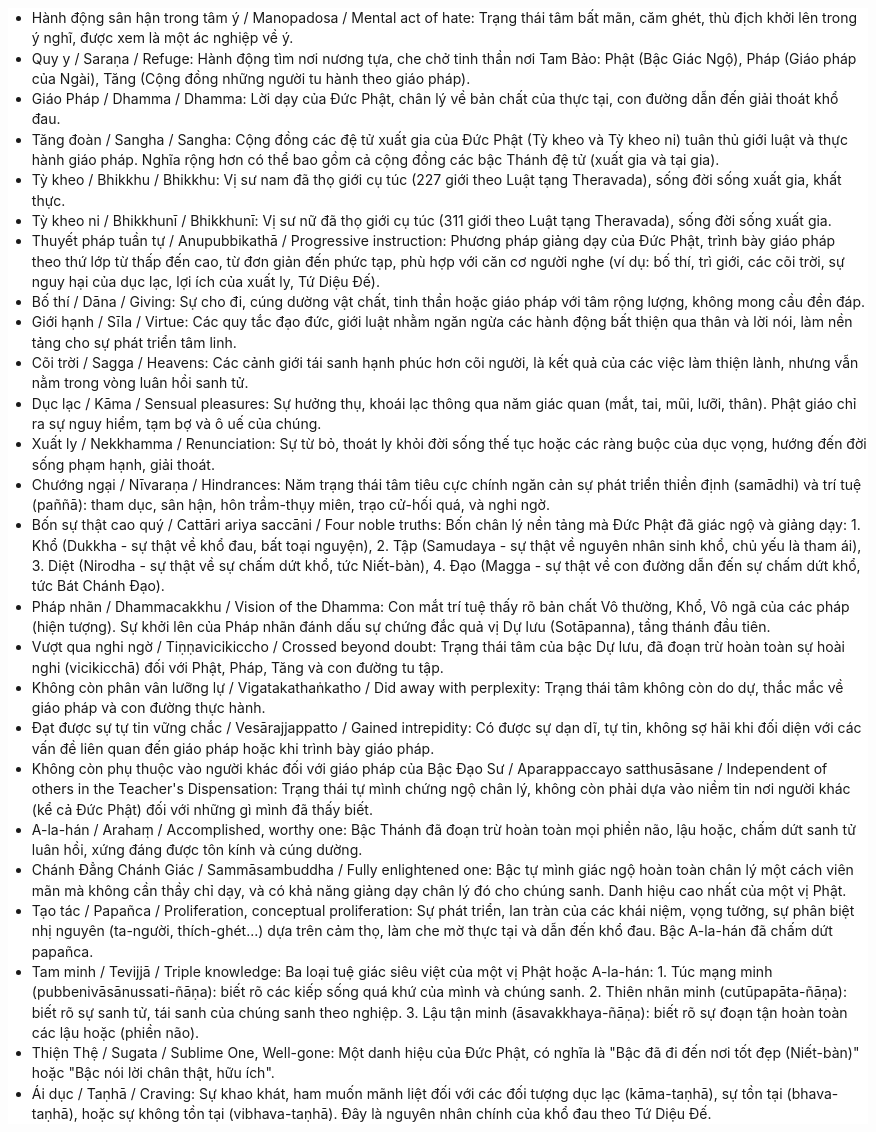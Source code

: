 - Hành động sân hận trong tâm ý / Manopadosa / Mental act of hate: Trạng thái tâm bất mãn, căm ghét, thù địch khởi lên trong ý nghĩ, được xem là một ác nghiệp về ý.
- Quy y / Saraṇa / Refuge: Hành động tìm nơi nương tựa, che chở tinh thần nơi Tam Bảo: Phật (Bậc Giác Ngộ), Pháp (Giáo pháp của Ngài), Tăng (Cộng đồng những người tu hành theo giáo pháp).
- Giáo Pháp / Dhamma / Dhamma: Lời dạy của Đức Phật, chân lý về bản chất của thực tại, con đường dẫn đến giải thoát khổ đau.
- Tăng đoàn / Sangha / Sangha: Cộng đồng các đệ tử xuất gia của Đức Phật (Tỳ kheo và Tỳ kheo ni) tuân thủ giới luật và thực hành giáo pháp. Nghĩa rộng hơn có thể bao gồm cả cộng đồng các bậc Thánh đệ tử (xuất gia và tại gia).
- Tỳ kheo / Bhikkhu / Bhikkhu: Vị sư nam đã thọ giới cụ túc (227 giới theo Luật tạng Theravada), sống đời sống xuất gia, khất thực.
- Tỳ kheo ni / Bhikkhunī / Bhikkhunī: Vị sư nữ đã thọ giới cụ túc (311 giới theo Luật tạng Theravada), sống đời sống xuất gia.
- Thuyết pháp tuần tự / Anupubbikathā / Progressive instruction: Phương pháp giảng dạy của Đức Phật, trình bày giáo pháp theo thứ lớp từ thấp đến cao, từ đơn giản đến phức tạp, phù hợp với căn cơ người nghe (ví dụ: bố thí, trì giới, các cõi trời, sự nguy hại của dục lạc, lợi ích của xuất ly, Tứ Diệu Đế).
- Bố thí / Dāna / Giving: Sự cho đi, cúng dường vật chất, tinh thần hoặc giáo pháp với tâm rộng lượng, không mong cầu đền đáp.
- Giới hạnh / Sīla / Virtue: Các quy tắc đạo đức, giới luật nhằm ngăn ngừa các hành động bất thiện qua thân và lời nói, làm nền tảng cho sự phát triển tâm linh.
- Cõi trời / Sagga / Heavens: Các cảnh giới tái sanh hạnh phúc hơn cõi người, là kết quả của các việc làm thiện lành, nhưng vẫn nằm trong vòng luân hồi sanh tử.
- Dục lạc / Kāma / Sensual pleasures: Sự hưởng thụ, khoái lạc thông qua năm giác quan (mắt, tai, mũi, lưỡi, thân). Phật giáo chỉ ra sự nguy hiểm, tạm bợ và ô uế của chúng.
- Xuất ly / Nekkhamma / Renunciation: Sự từ bỏ, thoát ly khỏi đời sống thế tục hoặc các ràng buộc của dục vọng, hướng đến đời sống phạm hạnh, giải thoát.
- Chướng ngại / Nīvaraṇa / Hindrances: Năm trạng thái tâm tiêu cực chính ngăn cản sự phát triển thiền định (samādhi) và trí tuệ (paññā): tham dục, sân hận, hôn trầm-thụy miên, trạo cử-hối quá, và nghi ngờ.
- Bốn sự thật cao quý / Cattāri ariya saccāni / Four noble truths: Bốn chân lý nền tảng mà Đức Phật đã giác ngộ và giảng dạy: 1. Khổ (Dukkha - sự thật về khổ đau, bất toại nguyện), 2. Tập (Samudaya - sự thật về nguyên nhân sinh khổ, chủ yếu là tham ái), 3. Diệt (Nirodha - sự thật về sự chấm dứt khổ, tức Niết-bàn), 4. Đạo (Magga - sự thật về con đường dẫn đến sự chấm dứt khổ, tức Bát Chánh Đạo).
- Pháp nhãn / Dhammacakkhu / Vision of the Dhamma: Con mắt trí tuệ thấy rõ bản chất Vô thường, Khổ, Vô ngã của các pháp (hiện tượng). Sự khởi lên của Pháp nhãn đánh dấu sự chứng đắc quả vị Dự lưu (Sotāpanna), tầng thánh đầu tiên.
- Vượt qua nghi ngờ / Tiṇṇavicikiccho / Crossed beyond doubt: Trạng thái tâm của bậc Dự lưu, đã đoạn trừ hoàn toàn sự hoài nghi (vicikicchā) đối với Phật, Pháp, Tăng và con đường tu tập.
- Không còn phân vân lưỡng lự / Vigatakathaṅkatho / Did away with perplexity: Trạng thái tâm không còn do dự, thắc mắc về giáo pháp và con đường thực hành.
- Đạt được sự tự tin vững chắc / Vesārajjappatto / Gained intrepidity: Có được sự dạn dĩ, tự tin, không sợ hãi khi đối diện với các vấn đề liên quan đến giáo pháp hoặc khi trình bày giáo pháp.
- Không còn phụ thuộc vào người khác đối với giáo pháp của Bậc Đạo Sư / Aparappaccayo satthusāsane / Independent of others in the Teacher's Dispensation: Trạng thái tự mình chứng ngộ chân lý, không còn phải dựa vào niềm tin nơi người khác (kể cả Đức Phật) đối với những gì mình đã thấy biết.
- A-la-hán / Arahaṃ / Accomplished, worthy one: Bậc Thánh đã đoạn trừ hoàn toàn mọi phiền não, lậu hoặc, chấm dứt sanh tử luân hồi, xứng đáng được tôn kính và cúng dường.
- Chánh Đẳng Chánh Giác / Sammāsambuddha / Fully enlightened one: Bậc tự mình giác ngộ hoàn toàn chân lý một cách viên mãn mà không cần thầy chỉ dạy, và có khả năng giảng dạy chân lý đó cho chúng sanh. Danh hiệu cao nhất của một vị Phật.
- Tạo tác / Papañca / Proliferation, conceptual proliferation: Sự phát triển, lan tràn của các khái niệm, vọng tưởng, sự phân biệt nhị nguyên (ta-người, thích-ghét...) dựa trên cảm thọ, làm che mờ thực tại và dẫn đến khổ đau. Bậc A-la-hán đã chấm dứt papañca.
- Tam minh / Tevijjā / Triple knowledge: Ba loại tuệ giác siêu việt của một vị Phật hoặc A-la-hán: 1. Túc mạng minh (pubbenivāsānussati-ñāṇa): biết rõ các kiếp sống quá khứ của mình và chúng sanh. 2. Thiên nhãn minh (cutūpapāta-ñāṇa): biết rõ sự sanh tử, tái sanh của chúng sanh theo nghiệp. 3. Lậu tận minh (āsavakkhaya-ñāṇa): biết rõ sự đoạn tận hoàn toàn các lậu hoặc (phiền não).
- Thiện Thệ / Sugata / Sublime One, Well-gone: Một danh hiệu của Đức Phật, có nghĩa là "Bậc đã đi đến nơi tốt đẹp (Niết-bàn)" hoặc "Bậc nói lời chân thật, hữu ích".
- Ái dục / Taṇhā / Craving: Sự khao khát, ham muốn mãnh liệt đối với các đối tượng dục lạc (kāma-taṇhā), sự tồn tại (bhava-taṇhā), hoặc sự không tồn tại (vibhava-taṇhā). Đây là nguyên nhân chính của khổ đau theo Tứ Diệu Đế.